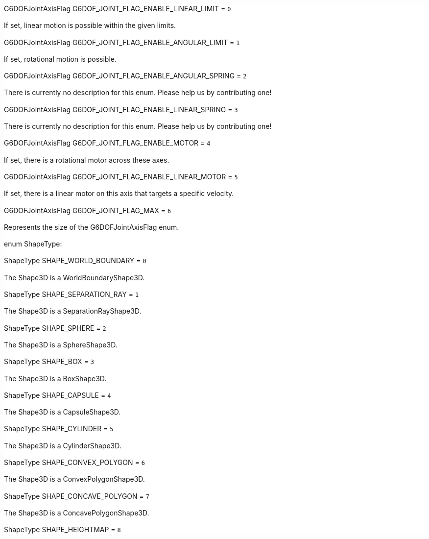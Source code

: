 G6DOFJointAxisFlag G6DOF_JOINT_FLAG_ENABLE_LINEAR_LIMIT = `0`

If set, linear motion is possible within the given limits.

G6DOFJointAxisFlag G6DOF_JOINT_FLAG_ENABLE_ANGULAR_LIMIT = `1`

If set, rotational motion is possible.

G6DOFJointAxisFlag G6DOF_JOINT_FLAG_ENABLE_ANGULAR_SPRING = `2`

There is currently no description for this enum. Please help us by
contributing one!

G6DOFJointAxisFlag G6DOF_JOINT_FLAG_ENABLE_LINEAR_SPRING = `3`

There is currently no description for this enum. Please help us by
contributing one!

G6DOFJointAxisFlag G6DOF_JOINT_FLAG_ENABLE_MOTOR = `4`

If set, there is a rotational motor across these axes.

G6DOFJointAxisFlag G6DOF_JOINT_FLAG_ENABLE_LINEAR_MOTOR = `5`

If set, there is a linear motor on this axis that targets a specific velocity.

G6DOFJointAxisFlag G6DOF_JOINT_FLAG_MAX = `6`

Represents the size of the G6DOFJointAxisFlag enum.

enum ShapeType:

ShapeType SHAPE_WORLD_BOUNDARY = `0`

The Shape3D is a WorldBoundaryShape3D.

ShapeType SHAPE_SEPARATION_RAY = `1`

The Shape3D is a SeparationRayShape3D.

ShapeType SHAPE_SPHERE = `2`

The Shape3D is a SphereShape3D.

ShapeType SHAPE_BOX = `3`

The Shape3D is a BoxShape3D.

ShapeType SHAPE_CAPSULE = `4`

The Shape3D is a CapsuleShape3D.

ShapeType SHAPE_CYLINDER = `5`

The Shape3D is a CylinderShape3D.

ShapeType SHAPE_CONVEX_POLYGON = `6`

The Shape3D is a ConvexPolygonShape3D.

ShapeType SHAPE_CONCAVE_POLYGON = `7`

The Shape3D is a ConcavePolygonShape3D.

ShapeType SHAPE_HEIGHTMAP = `8`
